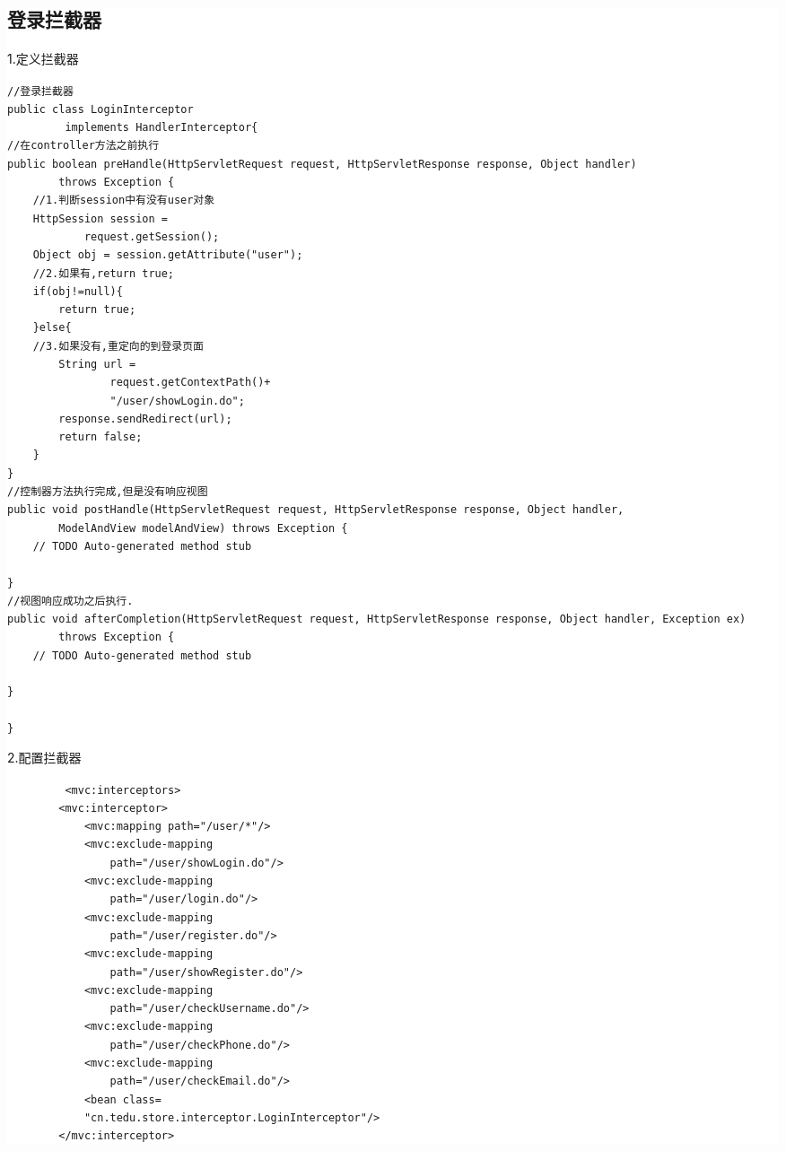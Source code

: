 
## 登录拦截器

1.定义拦截器
	
	//登录拦截器
	public class LoginInterceptor 
			 implements HandlerInterceptor{
	//在controller方法之前执行
	public boolean preHandle(HttpServletRequest request, HttpServletResponse response, Object handler)
			throws Exception {
		//1.判断session中有没有user对象
		HttpSession session = 
				request.getSession();
		Object obj = session.getAttribute("user");		
		//2.如果有,return true;
		if(obj!=null){
			return true;
		}else{
		//3.如果没有,重定向的到登录页面
			String url = 
					request.getContextPath()+
					"/user/showLogin.do";
			response.sendRedirect(url);
			return false;
		}
	}
	//控制器方法执行完成,但是没有响应视图
	public void postHandle(HttpServletRequest request, HttpServletResponse response, Object handler,
			ModelAndView modelAndView) throws Exception {
		// TODO Auto-generated method stub
		
	}
	//视图响应成功之后执行.
	public void afterCompletion(HttpServletRequest request, HttpServletResponse response, Object handler, Exception ex)
			throws Exception {
		// TODO Auto-generated method stub
		
	}

	}


2.配置拦截器

		 	 <mvc:interceptors>
	 	 	<mvc:interceptor>
	 	 		<mvc:mapping path="/user/*"/>
	 	 		<mvc:exclude-mapping 
	 	 			path="/user/showLogin.do"/>
	 	 		<mvc:exclude-mapping 
	 	 			path="/user/login.do"/>
	 	 		<mvc:exclude-mapping 
	 	 			path="/user/register.do"/>
	 	 		<mvc:exclude-mapping 
	 	 			path="/user/showRegister.do"/>
	 	 		<mvc:exclude-mapping 
	 	 			path="/user/checkUsername.do"/>
	 	 		<mvc:exclude-mapping 
	 	 			path="/user/checkPhone.do"/>
	 	 		<mvc:exclude-mapping 
	 	 			path="/user/checkEmail.do"/>
	 	 		<bean class=
	 	 		"cn.tedu.store.interceptor.LoginInterceptor"/>
	 	 	</mvc:interceptor>